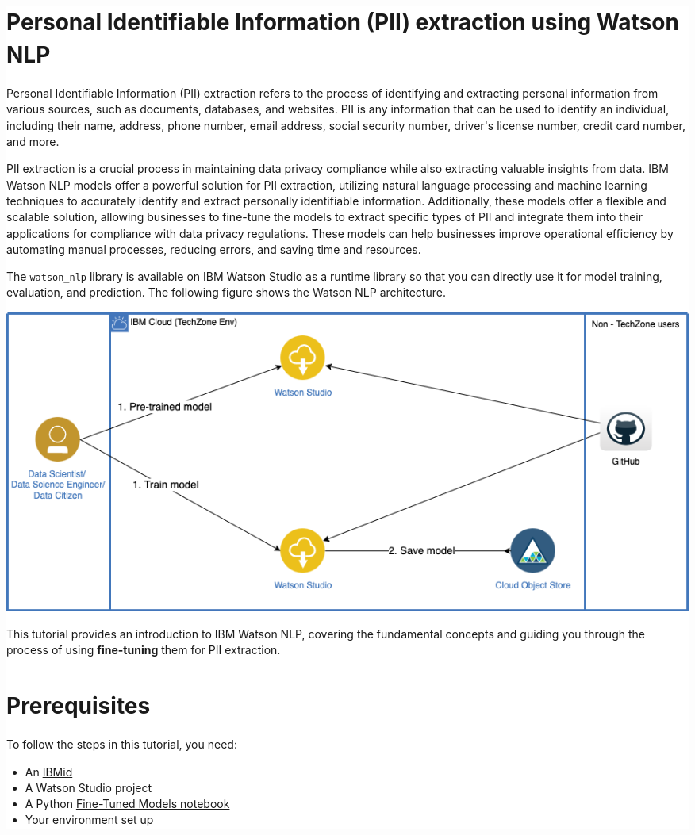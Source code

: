 
# Personal Identifiable Information (PII) extraction using Watson NLP

Personal Identifiable Information (PII) extraction refers to the process of identifying and extracting personal information from various sources, such as documents, databases, and websites. PII is any information that can be used to identify an individual, including their name, address, phone number, email address, social security number, driver's license number, credit card number, and more.

PII extraction is a crucial process in maintaining data privacy compliance while also extracting valuable insights from data. IBM Watson NLP models offer a powerful solution for PII extraction, utilizing natural language processing and machine learning techniques to accurately identify and extract personally identifiable information. Additionally, these models offer a flexible and scalable solution, allowing businesses to fine-tune the models to extract specific types of PII and integrate them into their applications for compliance with data privacy regulations. These models can help businesses improve operational efficiency by automating manual processes, reducing errors, and saving time and resources. 

The `watson_nlp` library is available on IBM Watson Studio as a runtime library so that you can directly use it for model training, evaluation, and prediction. The following figure shows the Watson NLP architecture.

![WS-flow](Screenshots/watson-studio-flow.png)

This tutorial provides an introduction to IBM Watson NLP, covering the fundamental concepts and guiding you through the process of using <b>fine-tuning</b> them for PII extraction.

# Prerequisites

To follow the steps in this tutorial, you need:

* An [IBMid](https://cloud.ibm.com/login?cm_sp=ibmdev-_-developer-tutorials-_-cloudreg)
* A Watson Studio project
* A Python [Fine-Tuned Models notebook](https://github.com/ibm-ecosystem-engineering/Watson-NLP/blob/main/ML/PII-Extraction/PII%20Extraction%20-%20Fine-Tuned%20Models.ipynb)
* Your [environment set up](https://developer.ibm.com/tutorials/set-up-your-ibm-watson-libraries-environment/)
